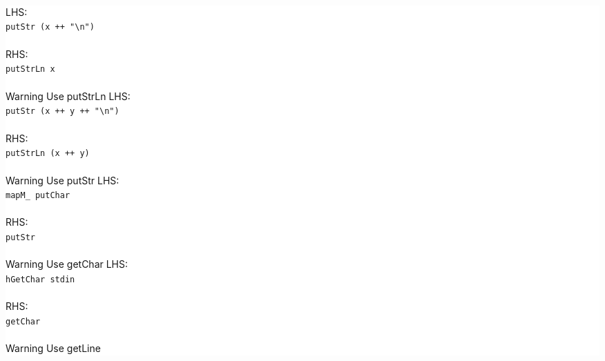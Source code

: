 <td>
LHS:
<code>
putStr (x ++ "\n")
</code>
<br>
RHS:
<code>
putStrLn x
</code>
<br>
</td>
<td>Warning</td>
</tr>
<tr>
<td>Use putStrLn</td>
<td>
LHS:
<code>
putStr (x ++ y ++ "\n")
</code>
<br>
RHS:
<code>
putStrLn (x ++ y)
</code>
<br>
</td>
<td>Warning</td>
</tr>
<tr>
<td>Use putStr</td>
<td>
LHS:
<code>
mapM_ putChar
</code>
<br>
RHS:
<code>
putStr
</code>
<br>
</td>
<td>Warning</td>
</tr>
<tr>
<td>Use getChar</td>
<td>
LHS:
<code>
hGetChar stdin
</code>
<br>
RHS:
<code>
getChar
</code>
<br>
</td>
<td>Warning</td>
</tr>
<tr>
<td>Use getLine</td>